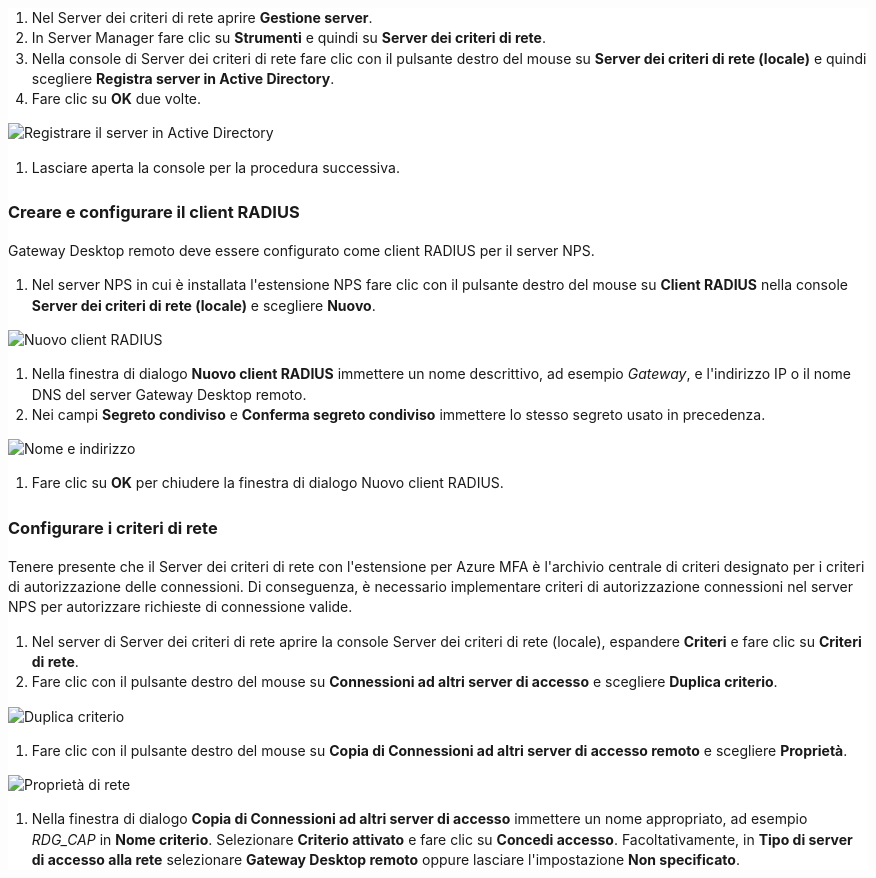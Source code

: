 1. Nel Server dei criteri di rete aprire **Gestione server**.
1. In Server Manager fare clic su **Strumenti** e quindi su **Server dei criteri di rete**.
1. Nella console di Server dei criteri di rete fare clic con il pulsante destro del mouse su **Server dei criteri di rete (locale)** e quindi scegliere **Registra server in Active Directory**.
1. Fare clic su **OK** due volte.

 ![Registrare il server in Active Directory](./media/howto-mfa-nps-extension-rdg/image16.png)

1. Lasciare aperta la console per la procedura successiva.

### <a name="create-and-configure-radius-client"></a>Creare e configurare il client RADIUS

Gateway Desktop remoto deve essere configurato come client RADIUS per il server NPS.

1. Nel server NPS in cui è installata l'estensione NPS fare clic con il pulsante destro del mouse su **Client RADIUS** nella console **Server dei criteri di rete (locale)** e scegliere **Nuovo**.

 ![Nuovo client RADIUS](./media/howto-mfa-nps-extension-rdg/image17.png)

1. Nella finestra di dialogo **Nuovo client RADIUS** immettere un nome descrittivo, ad esempio _Gateway_, e l'indirizzo IP o il nome DNS del server Gateway Desktop remoto. 
1. Nei campi **Segreto condiviso** e **Conferma segreto condiviso** immettere lo stesso segreto usato in precedenza.

 ![Nome e indirizzo](./media/howto-mfa-nps-extension-rdg/image18.png)

1. Fare clic su **OK** per chiudere la finestra di dialogo Nuovo client RADIUS.

### <a name="configure-network-policy"></a>Configurare i criteri di rete

Tenere presente che il Server dei criteri di rete con l'estensione per Azure MFA è l'archivio centrale di criteri designato per i criteri di autorizzazione delle connessioni. Di conseguenza, è necessario implementare criteri di autorizzazione connessioni nel server NPS per autorizzare richieste di connessione valide.  

1. Nel server di Server dei criteri di rete aprire la console Server dei criteri di rete (locale), espandere **Criteri** e fare clic su **Criteri di rete**.
1. Fare clic con il pulsante destro del mouse su **Connessioni ad altri server di accesso** e scegliere **Duplica criterio**.

 ![Duplica criterio](./media/howto-mfa-nps-extension-rdg/image19.png)

1. Fare clic con il pulsante destro del mouse su **Copia di Connessioni ad altri server di accesso remoto** e scegliere **Proprietà**.

 ![Proprietà di rete](./media/howto-mfa-nps-extension-rdg/image20.png)

1. Nella finestra di dialogo **Copia di Connessioni ad altri server di accesso** immettere un nome appropriato, ad esempio _RDG_CAP_ in **Nome criterio**. Selezionare **Criterio attivato** e fare clic su **Concedi accesso**. Facoltativamente, in **Tipo di server di accesso alla rete** selezionare **Gateway Desktop remoto** oppure lasciare l'impostazione **Non specificato**.
